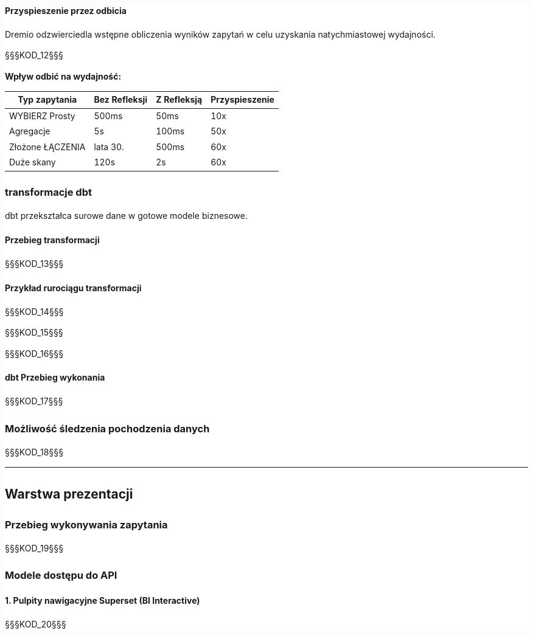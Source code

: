 #### Przyspieszenie przez odbicia

Dremio odzwierciedla wstępne obliczenia wyników zapytań w celu uzyskania natychmiastowej wydajności.

§§§KOD_12§§§

**Wpływ odbić na wydajność:**

| Typ zapytania | Bez Refleksji | Z Refleksją | Przyspieszenie |
|----------------|----------------|----------------|--------|
| WYBIERZ Prosty | 500ms | 50ms | 10x |
| Agregacje | 5s | 100ms | 50x |
| Złożone ŁĄCZENIA | lata 30. | 500ms | 60x |
| Duże skany | 120s | 2s | 60x |

### transformacje dbt

dbt przekształca surowe dane w gotowe modele biznesowe.

#### Przebieg transformacji

§§§KOD_13§§§

#### Przykład rurociągu transformacji

§§§KOD_14§§§

§§§KOD_15§§§

§§§KOD_16§§§

#### dbt Przebieg wykonania

§§§KOD_17§§§

### Możliwość śledzenia pochodzenia danych

§§§KOD_18§§§

---

## Warstwa prezentacji

### Przebieg wykonywania zapytania

§§§KOD_19§§§

### Modele dostępu do API

#### 1. Pulpity nawigacyjne Superset (BI Interactive)

§§§KOD_20§§§
